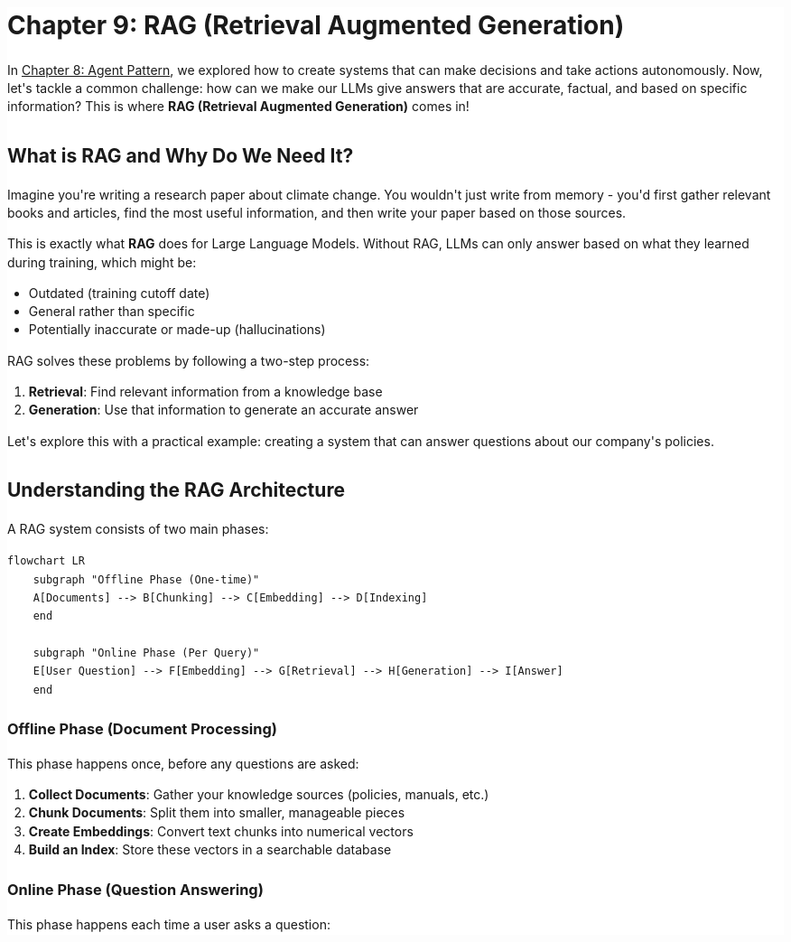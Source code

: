 # Chapter 9: RAG (Retrieval Augmented Generation)

In [Chapter 8: Agent Pattern](08_agent_pattern_.md), we explored how to create systems that can make decisions and take actions autonomously. Now, let's tackle a common challenge: how can we make our LLMs give answers that are accurate, factual, and based on specific information? This is where **RAG (Retrieval Augmented Generation)** comes in!

## What is RAG and Why Do We Need It?

Imagine you're writing a research paper about climate change. You wouldn't just write from memory - you'd first gather relevant books and articles, find the most useful information, and then write your paper based on those sources.

This is exactly what **RAG** does for Large Language Models. Without RAG, LLMs can only answer based on what they learned during training, which might be:
- Outdated (training cutoff date)
- General rather than specific
- Potentially inaccurate or made-up (hallucinations)

RAG solves these problems by following a two-step process:
1. **Retrieval**: Find relevant information from a knowledge base
2. **Generation**: Use that information to generate an accurate answer

Let's explore this with a practical example: creating a system that can answer questions about our company's policies.

## Understanding the RAG Architecture

A RAG system consists of two main phases:

```mermaid
flowchart LR
    subgraph "Offline Phase (One-time)"
    A[Documents] --> B[Chunking] --> C[Embedding] --> D[Indexing]
    end
    
    subgraph "Online Phase (Per Query)"
    E[User Question] --> F[Embedding] --> G[Retrieval] --> H[Generation] --> I[Answer]
    end
```

### Offline Phase (Document Processing)

This phase happens once, before any questions are asked:

1. **Collect Documents**: Gather your knowledge sources (policies, manuals, etc.)
2. **Chunk Documents**: Split them into smaller, manageable pieces
3. **Create Embeddings**: Convert text chunks into numerical vectors
4. **Build an Index**: Store these vectors in a searchable database

### Online Phase (Question Answering)

This phase happens each time a user asks a question:
